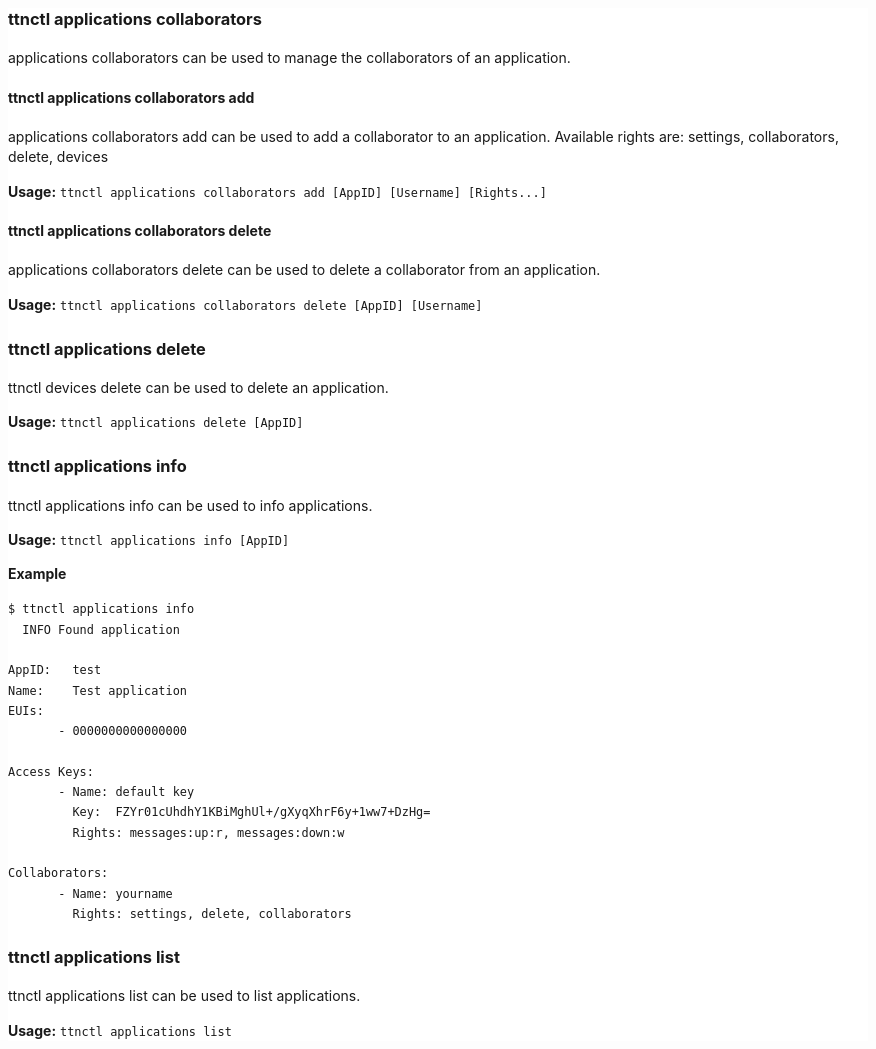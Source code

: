 ### ttnctl applications collaborators

applications collaborators can be used to manage the collaborators of an application.

#### ttnctl applications collaborators add

applications collaborators add can be used to add a collaborator to an application.
Available rights are: settings, collaborators, delete, devices

**Usage:** `ttnctl applications collaborators add [AppID] [Username] [Rights...]`

#### ttnctl applications collaborators delete

applications collaborators delete can be used to delete a collaborator from an application.

**Usage:** `ttnctl applications collaborators delete [AppID] [Username]`

### ttnctl applications delete

ttnctl devices delete can be used to delete an application.

**Usage:** `ttnctl applications delete [AppID]`

### ttnctl applications info

ttnctl applications info can be used to info applications.

**Usage:** `ttnctl applications info [AppID]`

**Example**

```
$ ttnctl applications info
  INFO Found application

AppID:   test
Name:    Test application
EUIs:
       - 0000000000000000

Access Keys:
       - Name: default key
         Key:  FZYr01cUhdhY1KBiMghUl+/gXyqXhrF6y+1ww7+DzHg=
         Rights: messages:up:r, messages:down:w

Collaborators:
       - Name: yourname
         Rights: settings, delete, collaborators
```

### ttnctl applications list

ttnctl applications list can be used to list applications.

**Usage:** `ttnctl applications list`
